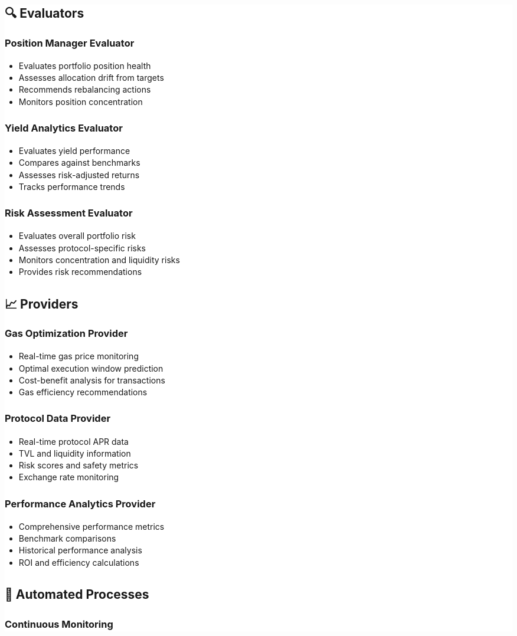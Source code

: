 ## 🔍 Evaluators

### Position Manager Evaluator

- Evaluates portfolio position health
- Assesses allocation drift from targets
- Recommends rebalancing actions
- Monitors position concentration

### Yield Analytics Evaluator

- Evaluates yield performance
- Compares against benchmarks
- Assesses risk-adjusted returns
- Tracks performance trends

### Risk Assessment Evaluator

- Evaluates overall portfolio risk
- Assesses protocol-specific risks
- Monitors concentration and liquidity risks
- Provides risk recommendations

## 📈 Providers

### Gas Optimization Provider

- Real-time gas price monitoring
- Optimal execution window prediction
- Cost-benefit analysis for transactions
- Gas efficiency recommendations

### Protocol Data Provider

- Real-time protocol APR data
- TVL and liquidity information
- Risk scores and safety metrics
- Exchange rate monitoring

### Performance Analytics Provider

- Comprehensive performance metrics
- Benchmark comparisons
- Historical performance analysis
- ROI and efficiency calculations

## 🔄 Automated Processes

### Continuous Monitoring
